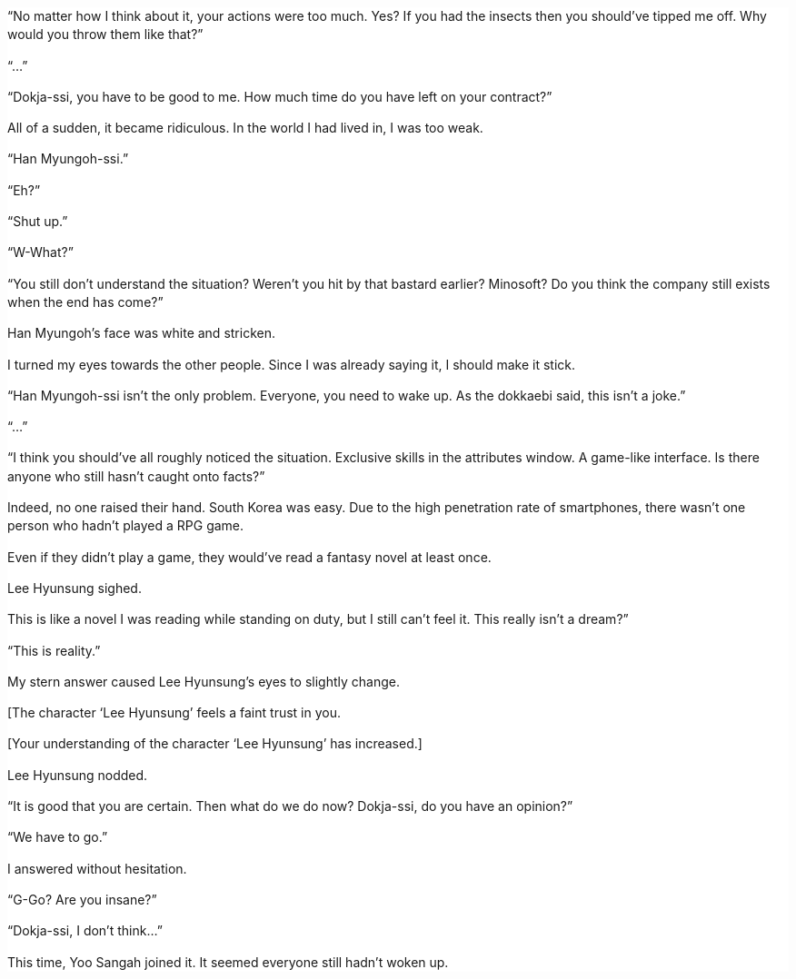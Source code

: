 “No matter how I think about it, your actions were too much. Yes? If you had the insects then you should’ve tipped me off. Why would you throw them like that?”

“…”

“Dokja-ssi, you have to be good to me. How much time do you have left on your contract?”

All of a sudden, it became ridiculous. In the world I had lived in, I was too weak.

“Han Myungoh-ssi.”

“Eh?”

“Shut up.”

“W-What?”

“You still don’t understand the situation? Weren’t you hit by that bastard earlier? Minosoft? Do you think the company still exists when the end has come?”

Han Myungoh’s face was white and stricken.

I turned my eyes towards the other people. Since I was already saying it, I should make it stick.

“Han Myungoh-ssi isn’t the only problem. Everyone, you need to wake up. As the dokkaebi said, this isn’t a joke.”

“…”

“I think you should’ve all roughly noticed the situation. Exclusive skills in the attributes window. A game-like interface. Is there anyone who still hasn’t caught onto facts?”

Indeed, no one raised their hand. South Korea was easy. Due to the high penetration rate of smartphones, there wasn’t one person who hadn’t played a RPG game.

Even if they didn’t play a game, they would’ve read a fantasy novel at least once.

Lee Hyunsung sighed.

This is like a novel I was reading while standing on duty, but I still can’t feel it. This really isn’t a dream?”

“This is reality.”

My stern answer caused Lee Hyunsung’s eyes to slightly change.

[The character ‘Lee Hyunsung’ feels a faint trust in you.

[Your understanding of the character ‘Lee Hyunsung’ has increased.]

Lee Hyunsung nodded.

“It is good that you are certain. Then what do we do now? Dokja-ssi, do you have an opinion?”

“We have to go.”

I answered without hesitation.

“G-Go? Are you insane?”

“Dokja-ssi, I don’t think…”

This time, Yoo Sangah joined it. It seemed everyone still hadn’t woken up.
